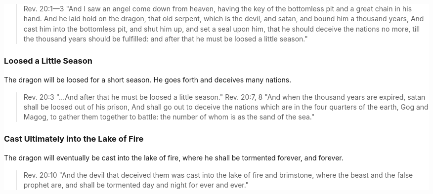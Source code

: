 > Rev. 20:1&mdash;3 &quot;And I saw an angel come down from heaven, having the key of the bottomless pit and a great chain in his hand. And he laid hold on the dragon, that old serpent, which is the devil, and satan, and bound him a thousand years, And cast him into the bottomless pit, and shut him up, and set a seal upon him, that he should deceive the nations no more, till the thousand years should be fulfilled: and after that he must be loosed a little season.&quot;
### Loosed a Little Season
The dragon will be loosed for a short season. He goes forth and deceives many nations.
> Rev. 20:3 &quot;&hellip;And after that he must be loosed a little season.&quot;
Rev. 20:7, 8 &quot;And when the thousand years are expired, satan shall be loosed out of his prison, And shall go out to deceive the nations which are in the four quarters of the earth, Gog and Magog, to gather them together to battle: the number of whom is as the sand of the sea.&quot;
### Cast Ultimately into the Lake of Fire
The dragon will eventually be cast into the lake of fire, where he shall be tormented forever, and forever.
> Rev. 20:10 &quot;And the devil that deceived them was cast into the lake of fire and brimstone, where the beast and the false prophet are, and shall be tormented day and night for ever and ever.&quot;
